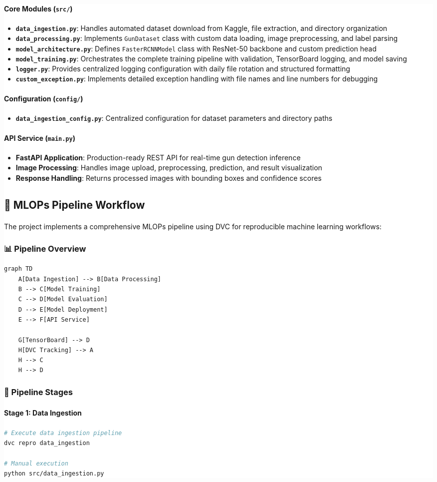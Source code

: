 #### Core Modules (`src/`)
- **`data_ingestion.py`**: Handles automated dataset download from Kaggle, file extraction, and directory organization
- **`data_processing.py`**: Implements `GunDataset` class with custom data loading, image preprocessing, and label parsing
- **`model_architecture.py`**: Defines `FasterRCNNModel` class with ResNet-50 backbone and custom prediction head
- **`model_training.py`**: Orchestrates the complete training pipeline with validation, TensorBoard logging, and model saving
- **`logger.py`**: Provides centralized logging configuration with daily file rotation and structured formatting
- **`custom_exception.py`**: Implements detailed exception handling with file names and line numbers for debugging

#### Configuration (`config/`)
- **`data_ingestion_config.py`**: Centralized configuration for dataset parameters and directory paths

#### API Service (`main.py`)
- **FastAPI Application**: Production-ready REST API for real-time gun detection inference
- **Image Processing**: Handles image upload, preprocessing, prediction, and result visualization
- **Response Handling**: Returns processed images with bounding boxes and confidence scores

## 🔄 MLOPs Pipeline Workflow

The project implements a comprehensive MLOPs pipeline using DVC for reproducible machine learning workflows:

### 📊 Pipeline Overview
```mermaid
graph TD
    A[Data Ingestion] --> B[Data Processing]
    B --> C[Model Training]
    C --> D[Model Evaluation]
    D --> E[Model Deployment]
    E --> F[API Service]
    
    G[TensorBoard] --> D
    H[DVC Tracking] --> A
    H --> C
    H --> D
```

### 🚀 Pipeline Stages

#### Stage 1: Data Ingestion
```bash
# Execute data ingestion pipeline
dvc repro data_ingestion

# Manual execution
python src/data_ingestion.py
```
